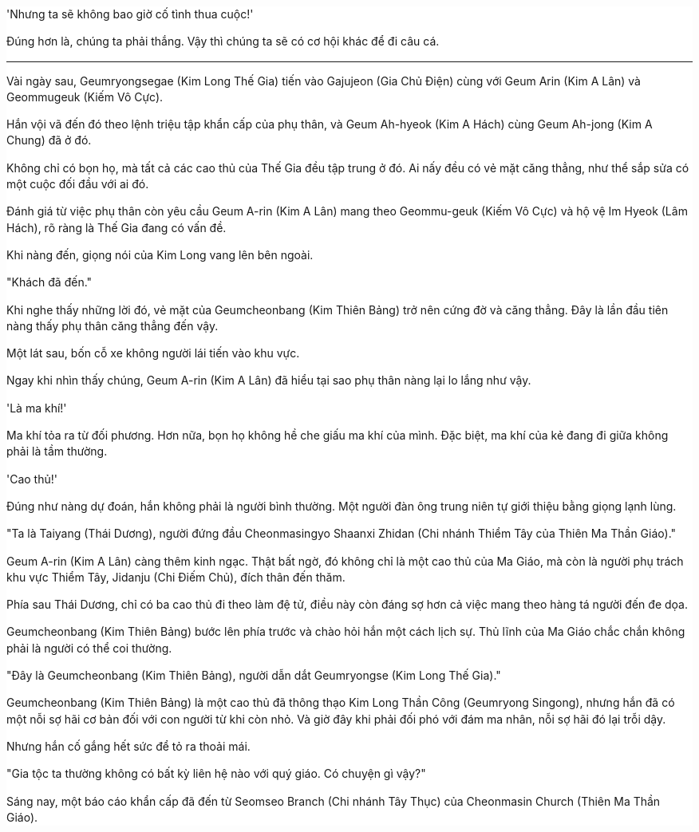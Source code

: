'Nhưng ta sẽ không bao giờ cố tình thua cuộc!'

Đúng hơn là, chúng ta phải thắng. Vậy thì chúng ta sẽ có cơ hội khác để đi câu cá.

* * *

Vài ngày sau, Geumryongsegae (Kim Long Thế Gia) tiến vào Gajujeon (Gia Chủ Điện) cùng với Geum Arin (Kim A Lân) và Geommugeuk (Kiếm Vô Cực).

Hắn vội vã đến đó theo lệnh triệu tập khẩn cấp của phụ thân, và Geum Ah-hyeok (Kim A Hách) cùng Geum Ah-jong (Kim A Chung) đã ở đó.

Không chỉ có bọn họ, mà tất cả các cao thủ của Thế Gia đều tập trung ở đó. Ai nấy đều có vẻ mặt căng thẳng, như thể sắp sửa có một cuộc đối đầu với ai đó.

Đánh giá từ việc phụ thân còn yêu cầu Geum A-rin (Kim A Lân) mang theo Geommu-geuk (Kiếm Vô Cực) và hộ vệ Im Hyeok (Lâm Hách), rõ ràng là Thế Gia đang có vấn đề.

Khi nàng đến, giọng nói của Kim Long vang lên bên ngoài.

"Khách đã đến."

Khi nghe thấy những lời đó, vẻ mặt của Geumcheonbang (Kim Thiên Bảng) trở nên cứng đờ và căng thẳng. Đây là lần đầu tiên nàng thấy phụ thân căng thẳng đến vậy.

Một lát sau, bốn cỗ xe không người lái tiến vào khu vực.

Ngay khi nhìn thấy chúng, Geum A-rin (Kim A Lân) đã hiểu tại sao phụ thân nàng lại lo lắng như vậy.

'Là ma khí!'

Ma khí tỏa ra từ đối phương. Hơn nữa, bọn họ không hề che giấu ma khí của mình. Đặc biệt, ma khí của kẻ đang đi giữa không phải là tầm thường.

'Cao thủ!'

Đúng như nàng dự đoán, hắn không phải là người bình thường. Một người đàn ông trung niên tự giới thiệu bằng giọng lạnh lùng.

"Ta là Taiyang (Thái Dương), người đứng đầu Cheonmasingyo Shaanxi Zhidan (Chi nhánh Thiểm Tây của Thiên Ma Thần Giáo)."

Geum A-rin (Kim A Lân) càng thêm kinh ngạc. Thật bất ngờ, đó không chỉ là một cao thủ của Ma Giáo, mà còn là người phụ trách khu vực Thiểm Tây, Jidanju (Chi Điếm Chủ), đích thân đến thăm.

Phía sau Thái Dương, chỉ có ba cao thủ đi theo làm đệ tử, điều này còn đáng sợ hơn cả việc mang theo hàng tá người đến đe dọa.

Geumcheonbang (Kim Thiên Bảng) bước lên phía trước và chào hỏi hắn một cách lịch sự. Thủ lĩnh của Ma Giáo chắc chắn không phải là người có thể coi thường.

"Đây là Geumcheonbang (Kim Thiên Bảng), người dẫn dắt Geumryongse (Kim Long Thế Gia)."

Geumcheonbang (Kim Thiên Bảng) là một cao thủ đã thông thạo Kim Long Thần Công (Geumryong Singong), nhưng hắn đã có một nỗi sợ hãi cơ bản đối với con người từ khi còn nhỏ. Và giờ đây khi phải đối phó với đám ma nhân, nỗi sợ hãi đó lại trỗi dậy.

Nhưng hắn cố gắng hết sức để tỏ ra thoải mái.

"Gia tộc ta thường không có bất kỳ liên hệ nào với quý giáo. Có chuyện gì vậy?"

Sáng nay, một báo cáo khẩn cấp đã đến từ Seomseo Branch (Chi nhánh Tây Thục) của Cheonmasin Church (Thiên Ma Thần Giáo).
